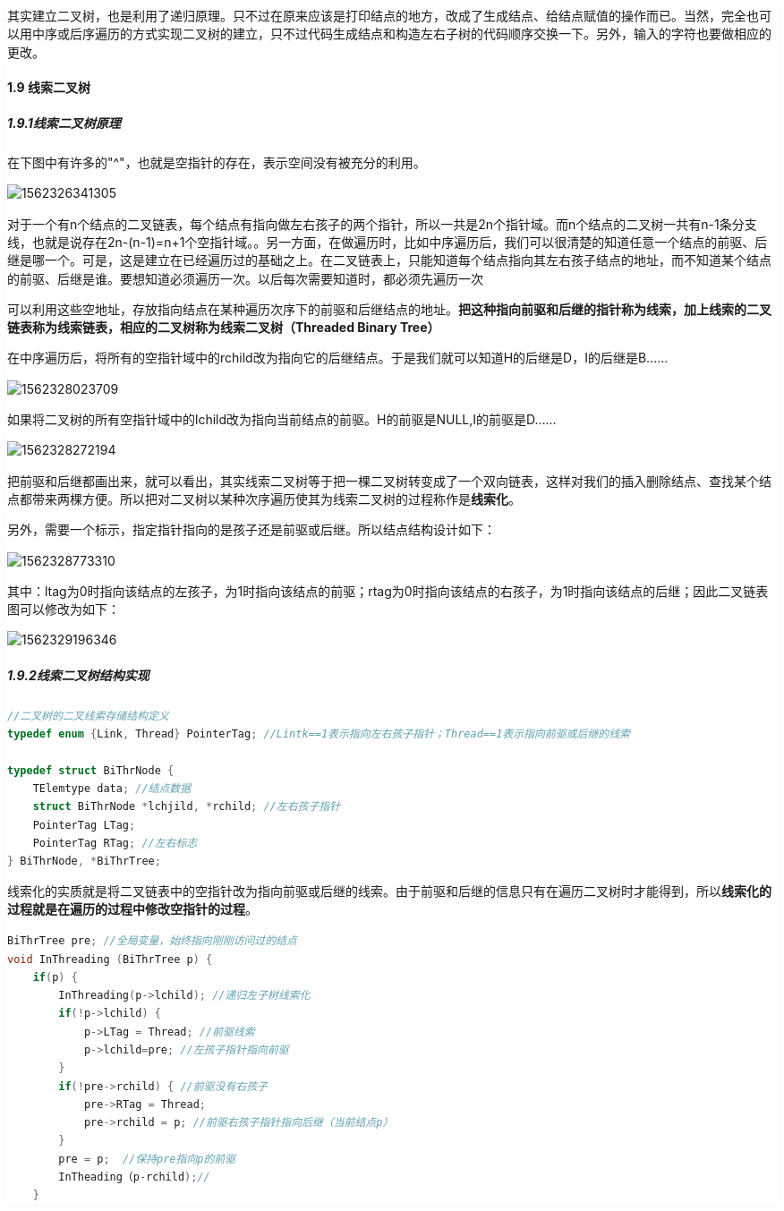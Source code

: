 其实建立二叉树，也是利用了递归原理。只不过在原来应该是打印结点的地方，改成了生成结点、给结点赋值的操作而已。当然，完全也可以用中序或后序遍历的方式实现二叉树的建立，只不过代码生成结点和构造左右子树的代码顺序交换一下。另外，输入的字符也要做相应的更改。

#### 1.9 线索二叉树

##### 1.9.1线索二叉树原理

在下图中有许多的"^"，也就是空指针的存在，表示空间没有被充分的利用。

 ![1562326341305](C:\Users\chaishuai\AppData\Roaming\Typora\typora-user-images\1562326341305.png)

对于一个有n个结点的二叉链表，每个结点有指向做左右孩子的两个指针，所以一共是2n个指针域。而n个结点的二叉树一共有n-1条分支线，也就是说存在2n-(n-1)=n+1个空指针域。。另一方面，在做遍历时，比如中序遍历后，我们可以很清楚的知道任意一个结点的前驱、后继是哪一个。可是，这是建立在已经遍历过的基础之上。在二叉链表上，只能知道每个结点指向其左右孩子结点的地址，而不知道某个结点的前驱、后继是谁。要想知道必须遍历一次。以后每次需要知道时，都必须先遍历一次

可以利用这些空地址，存放指向结点在某种遍历次序下的前驱和后继结点的地址。**把这种指向前驱和后继的指针称为线索，加上线索的二叉链表称为线索链表，相应的二叉树称为线索二叉树（Threaded Binary Tree）**

在中序遍历后，将所有的空指针域中的rchild改为指向它的后继结点。于是我们就可以知道H的后继是D，I的后继是B……

![1562328023709](C:\Users\chaishuai\AppData\Roaming\Typora\typora-user-images\1562328023709.png)

如果将二叉树的所有空指针域中的lchild改为指向当前结点的前驱。H的前驱是NULL,I的前驱是D……

![1562328272194](C:\Users\chaishuai\AppData\Roaming\Typora\typora-user-images\1562328272194.png)

把前驱和后继都画出来，就可以看出，其实线索二叉树等于把一棵二叉树转变成了一个双向链表，这样对我们的插入删除结点、查找某个结点都带来两棵方便。所以把对二叉树以某种次序遍历使其为线索二叉树的过程称作是**线索化**。

另外，需要一个标示，指定指针指向的是孩子还是前驱或后继。所以结点结构设计如下：

![1562328773310](C:\Users\chaishuai\AppData\Roaming\Typora\typora-user-images\1562328773310.png)

其中：ltag为0时指向该结点的左孩子，为1时指向该结点的前驱；rtag为0时指向该结点的右孩子，为1时指向该结点的后继；因此二叉链表图可以修改为如下：

![1562329196346](C:\Users\chaishuai\AppData\Roaming\Typora\typora-user-images\1562329196346.png)

##### 1.9.2线索二叉树结构实现

~~~~c
//二叉树的二叉线索存储结构定义
typedef enum {Link, Thread} PointerTag; //Lintk==1表示指向左右孩子指针；Thread==1表示指向前驱或后继的线索

typedef struct BiThrNode {
    TElemtype data;	//结点数据
    struct BiThrNode *lchjild, *rchild; //左右孩子指针
    PointerTag LTag;
    PointerTag RTag; //左右标志
} BiThrNode, *BiThrTree;
~~~~

线索化的实质就是将二叉链表中的空指针改为指向前驱或后继的线索。由于前驱和后继的信息只有在遍历二叉树时才能得到，所以**线索化的过程就是在遍历的过程中修改空指针的过程**。

~~~~~c
BiThrTree pre; //全局变量，始终指向刚刚访问过的结点
void InThreading (BiThrTree p) {
    if(p) {
        InThreading(p->lchild); //递归左子树线索化
        if(!p->lchild) {
            p->LTag = Thread; //前驱线索
            p->lchild=pre; //左孩子指针指向前驱
        }
        if(!pre->rchild) { //前驱没有右孩子
            pre->RTag = Thread;
            pre->rchild = p; //前驱右孩子指针指向后继（当前结点p）
        }
        pre = p;  //保持pre指向p的前驱
        InTheading（p-rchild);//
    }
~~~~~